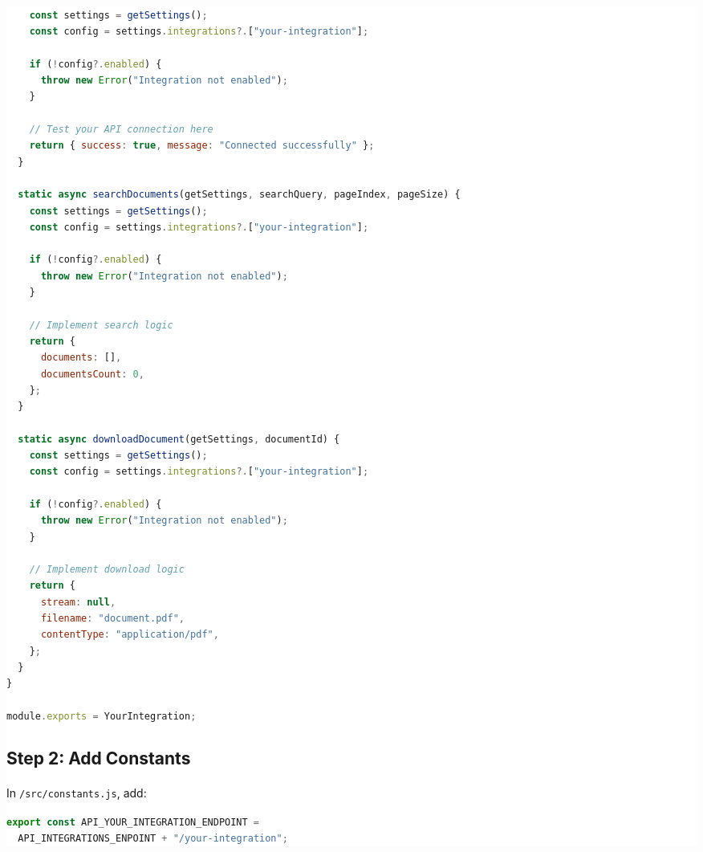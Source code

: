 ```javascript
    const settings = getSettings();
    const config = settings.integrations?.["your-integration"];

    if (!config?.enabled) {
      throw new Error("Integration not enabled");
    }

    // Test your API connection here
    return { success: true, message: "Connected successfully" };
  }

  static async searchDocuments(getSettings, searchQuery, pageIndex, pageSize) {
    const settings = getSettings();
    const config = settings.integrations?.["your-integration"];

    if (!config?.enabled) {
      throw new Error("Integration not enabled");
    }

    // Implement search logic
    return {
      documents: [],
      documentsCount: 0,
    };
  }

  static async downloadDocument(getSettings, documentId) {
    const settings = getSettings();
    const config = settings.integrations?.["your-integration"];

    if (!config?.enabled) {
      throw new Error("Integration not enabled");
    }

    // Implement download logic
    return {
      stream: null,
      filename: "document.pdf",
      contentType: "application/pdf",
    };
  }
}

module.exports = YourIntegration;
```

## Step 2: Add Constants

In `/src/constants.js`, add:

```javascript
export const API_YOUR_INTEGRATION_ENDPOINT =
  API_INTEGRATIONS_ENPOINT + "/your-integration";
```

